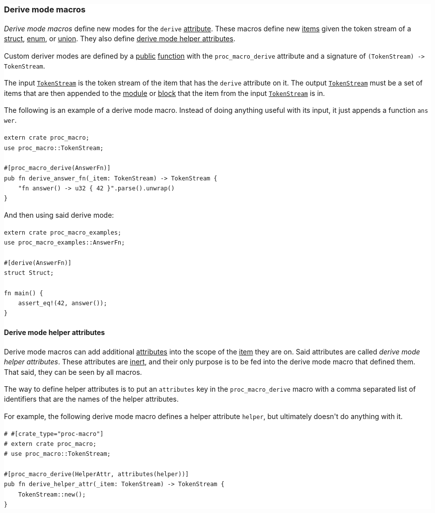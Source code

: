 ### Derive mode macros

*Derive mode macros* define new modes for the `derive` [attribute]. These macros
define new [items] given the token stream of a [struct], [enum], or [union].
They also define [derive mode helper attributes].

Custom deriver modes are defined by a [public]&#32;[function] with the
`proc_macro_derive` attribute and a signature of `(TokenStream) -> TokenStream`.

The input [`TokenStream`] is the token stream of the item that has the `derive`
attribute on it. The output [`TokenStream`] must be a set of items that are
then appended to the [module] or [block] that the item from the input
[`TokenStream`] is in.

The following is an example of a derive mode macro. Instead of doing anything
useful with its input, it just appends a function `answer`.

```rust,ignore
extern crate proc_macro;
use proc_macro::TokenStream;

#[proc_macro_derive(AnswerFn)]
pub fn derive_answer_fn(_item: TokenStream) -> TokenStream {
    "fn answer() -> u32 { 42 }".parse().unwrap()
}
```

And then using said derive mode:

```rust,ignore
extern crate proc_macro_examples;
use proc_macro_examples::AnswerFn;

#[derive(AnswerFn)]
struct Struct;

fn main() {
    assert_eq!(42, answer());
}
```

#### Derive mode helper attributes

Derive mode macros can add additional [attributes] into the scope of the [item]
they are on. Said attributes are called *derive mode helper attributes*. These
attributes are [inert], and their only purpose is to be fed into the derive
mode macro that defined them. That said, they can be seen by all macros.

The way to define helper attributes is to put an `attributes` key in the
`proc_macro_derive` macro with a comma separated list of identifiers that are
the names of the helper attributes.

For example, the following derive mode macro defines a helper attribute
`helper`, but ultimately doesn't do anything with it.

```rust,ignore
# #[crate_type="proc-macro"]
# extern crate proc_macro;
# use proc_macro::TokenStream;

#[proc_macro_derive(HelperAttr, attributes(helper))]
pub fn derive_helper_attr(_item: TokenStream) -> TokenStream {
    TokenStream::new();
}
```


[`TokenStream`]: ../proc_macro/struct.TokenStream.html
[`TokenStream`s]: ../proc_macro/struct.TokenStream.html
[`compile_error`]: ../std/macro.compile_error.html
[`derive`]: attributes.md#derive
[`proc_macro` crate]: ../proc_macro/index.html
[Cargo's build scripts]: ../cargo/reference/build-scripts.html
[Derive mode macros]: #derive-mode-macros
[Attribute macros]: #attribute-macros
[Function-like macros]: #function-like-procedural-macros
[attribute]: attributes.md
[attributes]: attributes.md
[block]: expressions/block-expr.md
[custom attributes]: attributes.md
[crate type]: linkage.md
[derive mode helper attributes]: #derive-mode-helper-attributes
[enum]: items/enumerations.md
[inert]: attributes.md#active-and-inert-attributes
[item]: items.md
[item declaration statements]: statements.md#item-declarations
[items]: items.md
[function]: items/functions.md
[macro]: macros.md
[module]: items/modules.md
[modules]: items/modules.md
[procedural macro tutorial]: ../book/2018-edition/appendix-04-macros.html#procedural-macros-for-custom-derive
[public]: visibility-and-privacy.md
[struct]: items/structs.md
[union]: items/unions.md